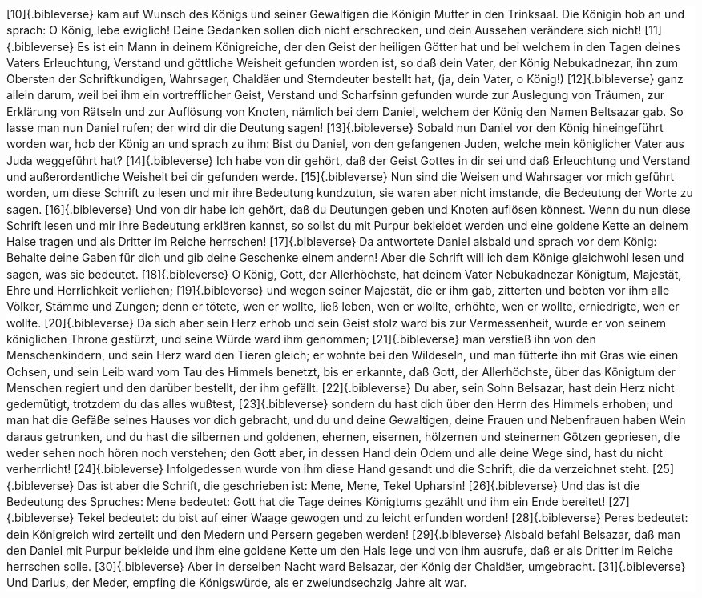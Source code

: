 [10]{.bibleverse} kam auf Wunsch des Königs und seiner Gewaltigen die Königin Mutter in den Trinksaal. Die Königin hob an und sprach: O König, lebe ewiglich! Deine Gedanken sollen dich nicht erschrecken, und dein Aussehen verändere sich nicht! 
[11]{.bibleverse} Es ist ein Mann in deinem Königreiche, der den Geist der heiligen Götter hat und bei welchem in den Tagen deines Vaters Erleuchtung, Verstand und göttliche Weisheit gefunden worden ist, so daß dein Vater, der König Nebukadnezar, ihn zum Obersten der Schriftkundigen, Wahrsager, Chaldäer und Sterndeuter bestellt hat, (ja, dein Vater, o König!) 
[12]{.bibleverse} ganz allein darum, weil bei ihm ein vortrefflicher Geist, Verstand und Scharfsinn gefunden wurde zur Auslegung von Träumen, zur Erklärung von Rätseln und zur Auflösung von Knoten, nämlich bei dem Daniel, welchem der König den Namen Beltsazar gab. So lasse man nun Daniel rufen; der wird dir die Deutung sagen! 
[13]{.bibleverse} Sobald nun Daniel vor den König hineingeführt worden war, hob der König an und sprach zu ihm: Bist du Daniel, von den gefangenen Juden, welche mein königlicher Vater aus Juda weggeführt hat? 
[14]{.bibleverse} Ich habe von dir gehört, daß der Geist Gottes in dir sei und daß Erleuchtung und Verstand und außerordentliche Weisheit bei dir gefunden werde. 
[15]{.bibleverse} Nun sind die Weisen und Wahrsager vor mich geführt worden, um diese Schrift zu lesen und mir ihre Bedeutung kundzutun, sie waren aber nicht imstande, die Bedeutung der Worte zu sagen. 
[16]{.bibleverse} Und von dir habe ich gehört, daß du Deutungen geben und Knoten auflösen könnest. Wenn du nun diese Schrift lesen und mir ihre Bedeutung erklären kannst, so sollst du mit Purpur bekleidet werden und eine goldene Kette an deinem Halse tragen und als Dritter im Reiche herrschen! 
[17]{.bibleverse} Da antwortete Daniel alsbald und sprach vor dem König: Behalte deine Gaben für dich und gib deine Geschenke einem andern! Aber die Schrift will ich dem Könige gleichwohl lesen und sagen, was sie bedeutet. 
[18]{.bibleverse} O König, Gott, der Allerhöchste, hat deinem Vater Nebukadnezar Königtum, Majestät, Ehre und Herrlichkeit verliehen; 
[19]{.bibleverse} und wegen seiner Majestät, die er ihm gab, zitterten und bebten vor ihm alle Völker, Stämme und Zungen; denn er tötete, wen er wollte, ließ leben, wen er wollte, erhöhte, wen er wollte, erniedrigte, wen er wollte. 
[20]{.bibleverse} Da sich aber sein Herz erhob und sein Geist stolz ward bis zur Vermessenheit, wurde er von seinem königlichen Throne gestürzt, und seine Würde ward ihm genommen; 
[21]{.bibleverse} man verstieß ihn von den Menschenkindern, und sein Herz ward den Tieren gleich; er wohnte bei den Wildeseln, und man fütterte ihn mit Gras wie einen Ochsen, und sein Leib ward vom Tau des Himmels benetzt, bis er erkannte, daß Gott, der Allerhöchste, über das Königtum der Menschen regiert und den darüber bestellt, der ihm gefällt. 
[22]{.bibleverse} Du aber, sein Sohn Belsazar, hast dein Herz nicht gedemütigt, trotzdem du das alles wußtest, 
[23]{.bibleverse} sondern du hast dich über den Herrn des Himmels erhoben; und man hat die Gefäße seines Hauses vor dich gebracht, und du und deine Gewaltigen, deine Frauen und Nebenfrauen haben Wein daraus getrunken, und du hast die silbernen und goldenen, ehernen, eisernen, hölzernen und steinernen Götzen gepriesen, die weder sehen noch hören noch verstehen; den Gott aber, in dessen Hand dein Odem und alle deine Wege sind, hast du nicht verherrlicht! 
[24]{.bibleverse} Infolgedessen wurde von ihm diese Hand gesandt und die Schrift, die da verzeichnet steht. 
[25]{.bibleverse} Das ist aber die Schrift, die geschrieben ist: Mene, Mene, Tekel Upharsin! 
[26]{.bibleverse} Und das ist die Bedeutung des Spruches: Mene bedeutet: Gott hat die Tage deines Königtums gezählt und ihm ein Ende bereitet! 
[27]{.bibleverse} Tekel bedeutet: du bist auf einer Waage gewogen und zu leicht erfunden worden! 
[28]{.bibleverse} Peres bedeutet: dein Königreich wird zerteilt und den Medern und Persern gegeben werden! 
[29]{.bibleverse} Alsbald befahl Belsazar, daß man den Daniel mit Purpur bekleide und ihm eine goldene Kette um den Hals lege und von ihm ausrufe, daß er als Dritter im Reiche herrschen solle. 
[30]{.bibleverse} Aber in derselben Nacht ward Belsazar, der König der Chaldäer, umgebracht. 
[31]{.bibleverse} Und Darius, der Meder, empfing die Königswürde, als er zweiundsechzig Jahre alt war. 
